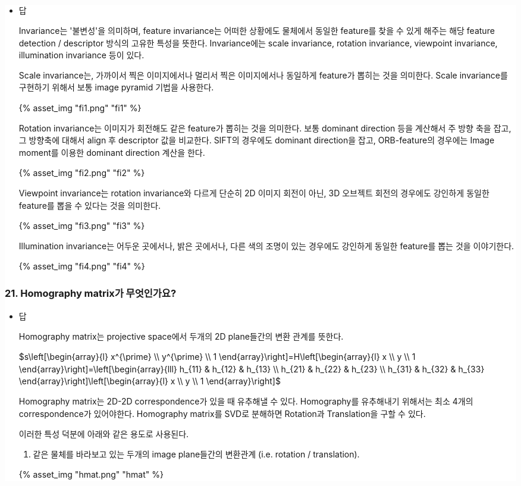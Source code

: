 - 답

    Invariance는 '불변성'을 의미하며, feature invariance는 어떠한 상황에도 물체에서 동일한 feature를 찾을 수 있게 해주는 해당 feature detection / descriptor 방식의 고유한 특성을 뜻한다. Invariance에는 scale invariance, rotation invariance, viewpoint invariance, illumination invariance 등이 있다.

    Scale invariance는, 가까이서 찍은 이미지에서나 멀리서 찍은 이미지에서나 동일하게 feature가 뽑히는 것을 의미한다. Scale invariance를 구현하기 위해서 보통 image pyramid 기법을 사용한다.

    {% asset_img "fi1.png" "fi1" %}

    Rotation invariance는 이미지가 회전해도 같은 feature가 뽑히는 것을 의미한다. 보통 dominant direction 등을 계산해서 주 방향 축을 잡고, 그 방향축에 대해서 align 후 descriptor 값을 비교한다. SIFT의 경우에도 dominant direction을 잡고, ORB-feature의 경우에는 Image moment를 이용한 dominant direction 계산을 한다.

    {% asset_img "fi2.png" "fi2" %}

    Viewpoint invariance는 rotation invariance와 다르게 단순히 2D 이미지 회전이 아닌, 3D 오브젝트 회전의 경우에도 강인하게 동일한 feature를 뽑을 수 있다는 것을 의미한다.

    {% asset_img "fi3.png" "fi3" %}

    Illumination invariance는 어두운 곳에서나, 밝은 곳에서나, 다른 색의 조명이 있는 경우에도 강인하게 동일한 feature를 뽑는 것을 이야기한다. 

    {% asset_img "fi4.png" "fi4" %}

### 21. Homography matrix가 무엇인가요?

- 답

    Homography matrix는 projective space에서 두개의 2D plane들간의 변환 관계를 뜻한다. 

    $s\left[\begin{array}{l}
    x^{\prime} \\
    y^{\prime} \\
    1
    \end{array}\right]=H\left[\begin{array}{l}
    x \\
    y \\
    1
    \end{array}\right]=\left[\begin{array}{lll}
    h_{11} & h_{12} & h_{13} \\
    h_{21} & h_{22} & h_{23} \\
    h_{31} & h_{32} & h_{33}
    \end{array}\right]\left[\begin{array}{l}
    x \\
    y \\
    1
    \end{array}\right]$

    Homography matrix는 2D-2D correspondence가 있을 때 유추해낼 수 있다. Homography를 유추해내기 위해서는 최소 4개의 correspondence가 있어야한다. Homography matrix를 SVD로 분해하면 Rotation과 Translation을 구할 수 있다.

    이러한 특성 덕분에 아래와 같은 용도로 사용된다.

    1. 같은 물체를 바라보고 있는 두개의 image plane들간의 변환관계 (i.e. rotation / translation).
    
    {% asset_img "hmat.png" "hmat" %}
